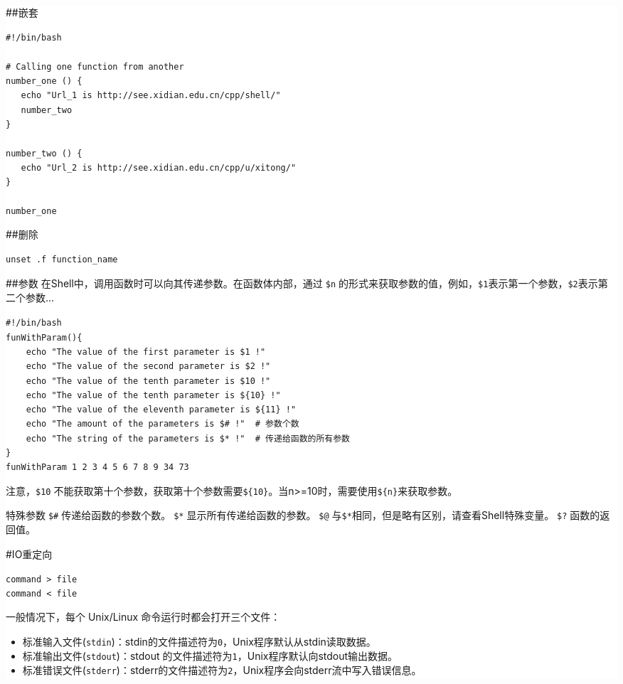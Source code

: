 ##嵌套
```shell
#!/bin/bash

# Calling one function from another
number_one () {
   echo "Url_1 is http://see.xidian.edu.cn/cpp/shell/"
   number_two
}

number_two () {
   echo "Url_2 is http://see.xidian.edu.cn/cpp/u/xitong/"
}

number_one
```

##删除
```shell
unset .f function_name
```

##参数
在Shell中，调用函数时可以向其传递参数。在函数体内部，通过 `$n` 的形式来获取参数的值，例如，`$1`表示第一个参数，`$2`表示第二个参数...
```shell
#!/bin/bash
funWithParam(){
    echo "The value of the first parameter is $1 !"
    echo "The value of the second parameter is $2 !"
    echo "The value of the tenth parameter is $10 !"
    echo "The value of the tenth parameter is ${10} !"
    echo "The value of the eleventh parameter is ${11} !"
    echo "The amount of the parameters is $# !"  # 参数个数
    echo "The string of the parameters is $* !"  # 传递给函数的所有参数
}
funWithParam 1 2 3 4 5 6 7 8 9 34 73
```
注意，`$10` 不能获取第十个参数，获取第十个参数需要`${10}`。当n>=10时，需要使用`${n}`来获取参数。

特殊参数
`$#`	传递给函数的参数个数。
`$*`	显示所有传递给函数的参数。
`$@`	与`$*`相同，但是略有区别，请查看Shell特殊变量。
`$?`	函数的返回值。

#IO重定向
```shell
command > file
command < file
```
一般情况下，每个 Unix/Linux 命令运行时都会打开三个文件：
* 标准输入文件(`stdin`)：stdin的文件描述符为`0`，Unix程序默认从stdin读取数据。
* 标准输出文件(`stdout`)：stdout 的文件描述符为`1`，Unix程序默认向stdout输出数据。
* 标准错误文件(`stderr`)：stderr的文件描述符为`2`，Unix程序会向stderr流中写入错误信息。
